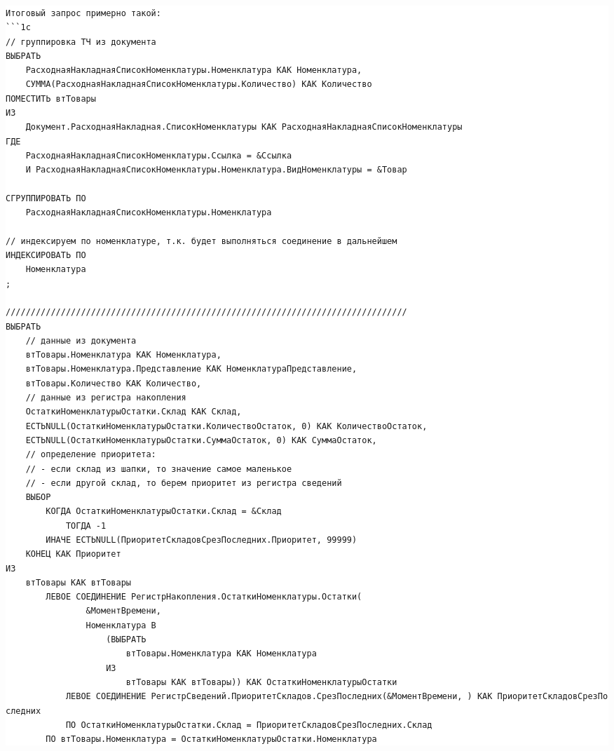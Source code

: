 	Итоговый запрос примерно такой: 
	```1c
	// группировка ТЧ из документа
	ВЫБРАТЬ
		РасходнаяНакладнаяСписокНоменклатуры.Номенклатура КАК Номенклатура,
		СУММА(РасходнаяНакладнаяСписокНоменклатуры.Количество) КАК Количество
	ПОМЕСТИТЬ втТовары
	ИЗ
		Документ.РасходнаяНакладная.СписокНоменклатуры КАК РасходнаяНакладнаяСписокНоменклатуры
	ГДЕ
		РасходнаяНакладнаяСписокНоменклатуры.Ссылка = &Ссылка
		И РасходнаяНакладнаяСписокНоменклатуры.Номенклатура.ВидНоменклатуры = &Товар

	СГРУППИРОВАТЬ ПО
		РасходнаяНакладнаяСписокНоменклатуры.Номенклатура

	// индексируем по номенклатуре, т.к. будет выполняться соединение в дальнейшем
	ИНДЕКСИРОВАТЬ ПО
		Номенклатура
	;

	////////////////////////////////////////////////////////////////////////////////
	ВЫБРАТЬ
		// данные из документа
		втТовары.Номенклатура КАК Номенклатура,
		втТовары.Номенклатура.Представление КАК НоменклатураПредставление,
		втТовары.Количество КАК Количество,
		// данные из регистра накопления
		ОстаткиНоменклатурыОстатки.Склад КАК Склад,
		ЕСТЬNULL(ОстаткиНоменклатурыОстатки.КоличествоОстаток, 0) КАК КоличествоОстаток,
		ЕСТЬNULL(ОстаткиНоменклатурыОстатки.СуммаОстаток, 0) КАК СуммаОстаток,
		// определение приоритета: 
		// - если склад из шапки, то значение самое маленькое
		// - если другой склад, то берем приоритет из регистра сведений
		ВЫБОР
			КОГДА ОстаткиНоменклатурыОстатки.Склад = &Склад
				ТОГДА -1
			ИНАЧЕ ЕСТЬNULL(ПриоритетСкладовСрезПоследних.Приоритет, 99999)
		КОНЕЦ КАК Приоритет
	ИЗ
		втТовары КАК втТовары
			ЛЕВОЕ СОЕДИНЕНИЕ РегистрНакопления.ОстаткиНоменклатуры.Остатки(
					&МоментВремени,
					Номенклатура В
						(ВЫБРАТЬ
							втТовары.Номенклатура КАК Номенклатура
						ИЗ
							втТовары КАК втТовары)) КАК ОстаткиНоменклатурыОстатки
				ЛЕВОЕ СОЕДИНЕНИЕ РегистрСведений.ПриоритетСкладов.СрезПоследних(&МоментВремени, ) КАК ПриоритетСкладовСрезПоследних
				ПО ОстаткиНоменклатурыОстатки.Склад = ПриоритетСкладовСрезПоследних.Склад
			ПО втТовары.Номенклатура = ОстаткиНоменклатурыОстатки.Номенклатура
